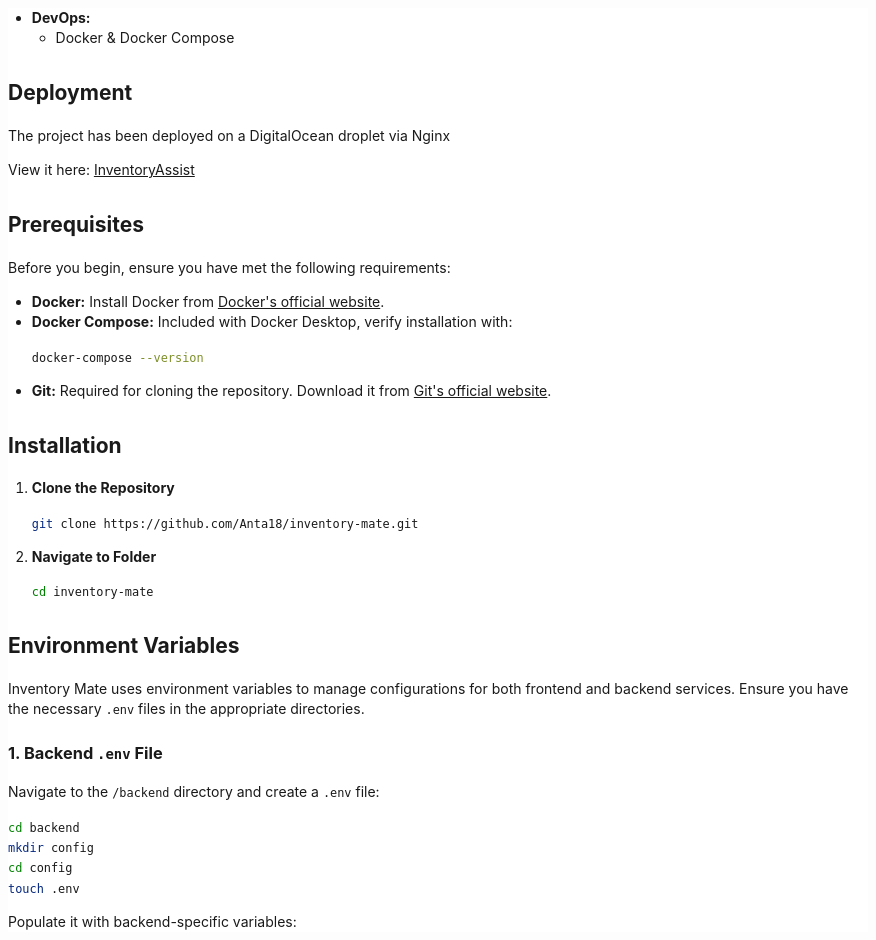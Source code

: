 - **DevOps:**
  - Docker & Docker Compose
 
## Deployment

The project has been deployed on a DigitalOcean droplet via Nginx

View it here:
  [InventoryAssist](http://157.245.101.236)


## Prerequisites

Before you begin, ensure you have met the following requirements:

- **Docker:** Install Docker from [Docker's official website](https://www.docker.com/get-started).
- **Docker Compose:** Included with Docker Desktop, verify installation with:
  ```bash
  docker-compose --version
  ```
- **Git:** Required for cloning the repository. Download it from [Git's official website](https://git-scm.com/downloads).

## Installation

1. **Clone the Repository**

   ```bash
   git clone https://github.com/Anta18/inventory-mate.git
   ```

2. **Navigate to Folder**

   ```bash
   cd inventory-mate
   ```


## Environment Variables

Inventory Mate uses environment variables to manage configurations for both frontend and backend services. Ensure you have the necessary `.env` files in the appropriate directories.


### 1. Backend `.env` File

Navigate to the `/backend` directory and create a `.env` file:

```bash
cd backend
mkdir config
cd config
touch .env
```

Populate it with backend-specific variables:
